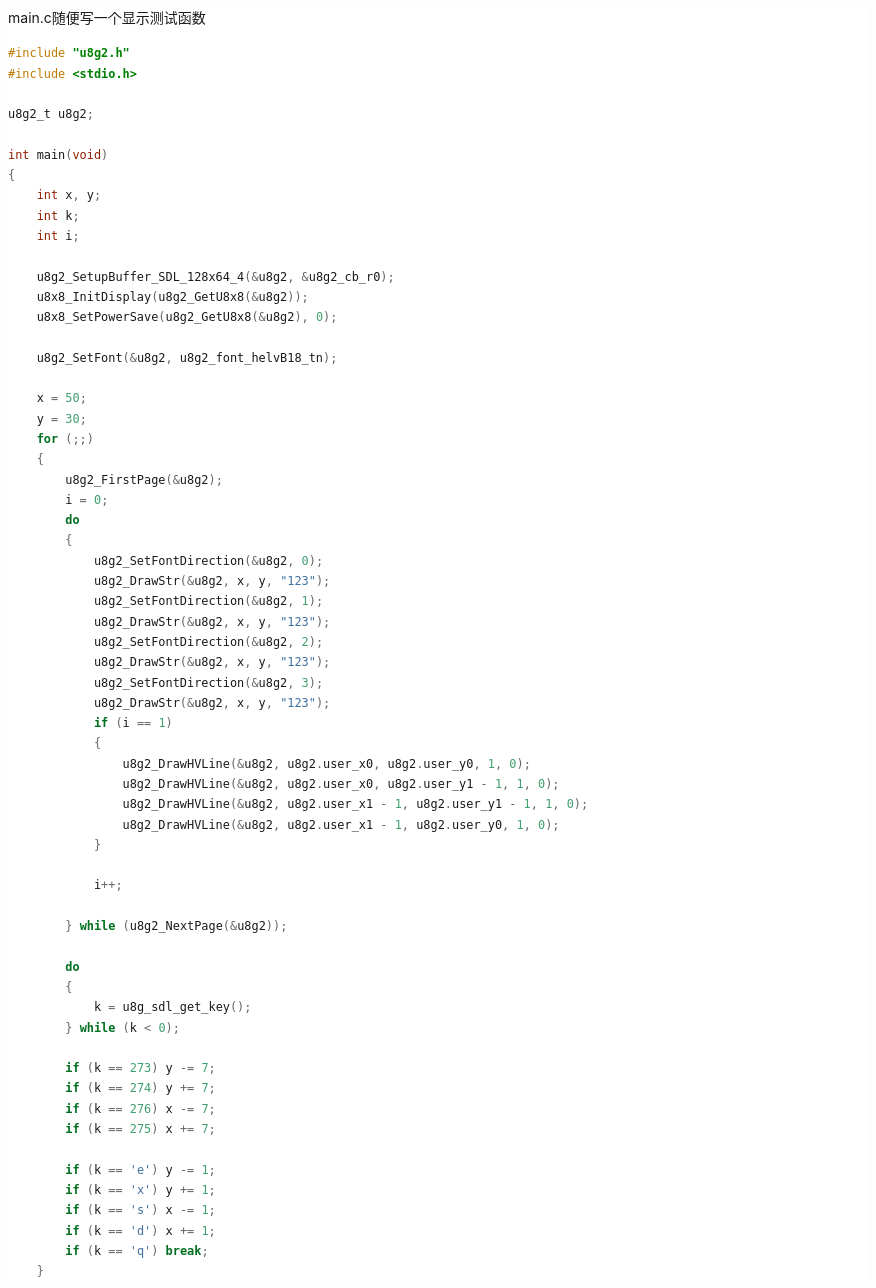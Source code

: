 main.c随便写一个显示测试函数

```c
#include "u8g2.h"
#include <stdio.h>

u8g2_t u8g2;

int main(void)
{
    int x, y;
    int k;
    int i;

    u8g2_SetupBuffer_SDL_128x64_4(&u8g2, &u8g2_cb_r0);
    u8x8_InitDisplay(u8g2_GetU8x8(&u8g2));
    u8x8_SetPowerSave(u8g2_GetU8x8(&u8g2), 0);

    u8g2_SetFont(&u8g2, u8g2_font_helvB18_tn);

    x = 50;
    y = 30;
    for (;;)
    {
        u8g2_FirstPage(&u8g2);
        i = 0;
        do
        {
            u8g2_SetFontDirection(&u8g2, 0);
            u8g2_DrawStr(&u8g2, x, y, "123");
            u8g2_SetFontDirection(&u8g2, 1);
            u8g2_DrawStr(&u8g2, x, y, "123");
            u8g2_SetFontDirection(&u8g2, 2);
            u8g2_DrawStr(&u8g2, x, y, "123");
            u8g2_SetFontDirection(&u8g2, 3);
            u8g2_DrawStr(&u8g2, x, y, "123");
            if (i == 1)
            {
                u8g2_DrawHVLine(&u8g2, u8g2.user_x0, u8g2.user_y0, 1, 0);
                u8g2_DrawHVLine(&u8g2, u8g2.user_x0, u8g2.user_y1 - 1, 1, 0);
                u8g2_DrawHVLine(&u8g2, u8g2.user_x1 - 1, u8g2.user_y1 - 1, 1, 0);
                u8g2_DrawHVLine(&u8g2, u8g2.user_x1 - 1, u8g2.user_y0, 1, 0);
            }

            i++;

        } while (u8g2_NextPage(&u8g2));
        
        do
        {
            k = u8g_sdl_get_key();
        } while (k < 0);

        if (k == 273) y -= 7;
        if (k == 274) y += 7;
        if (k == 276) x -= 7;
        if (k == 275) x += 7;

        if (k == 'e') y -= 1;
        if (k == 'x') y += 1;
        if (k == 's') x -= 1;
        if (k == 'd') x += 1;
        if (k == 'q') break;
    }
```